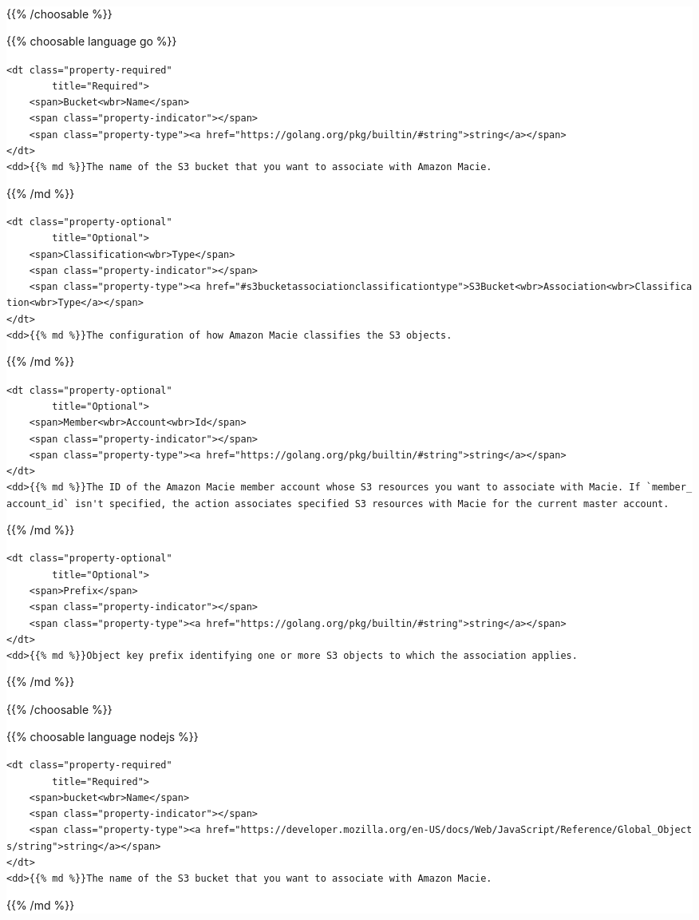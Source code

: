 </dl>
{{% /choosable %}}


{{% choosable language go %}}
<dl class="resources-properties">

    <dt class="property-required"
            title="Required">
        <span>Bucket<wbr>Name</span>
        <span class="property-indicator"></span>
        <span class="property-type"><a href="https://golang.org/pkg/builtin/#string">string</a></span>
    </dt>
    <dd>{{% md %}}The name of the S3 bucket that you want to associate with Amazon Macie.
{{% /md %}}</dd>

    <dt class="property-optional"
            title="Optional">
        <span>Classification<wbr>Type</span>
        <span class="property-indicator"></span>
        <span class="property-type"><a href="#s3bucketassociationclassificationtype">S3Bucket<wbr>Association<wbr>Classification<wbr>Type</a></span>
    </dt>
    <dd>{{% md %}}The configuration of how Amazon Macie classifies the S3 objects.
{{% /md %}}</dd>

    <dt class="property-optional"
            title="Optional">
        <span>Member<wbr>Account<wbr>Id</span>
        <span class="property-indicator"></span>
        <span class="property-type"><a href="https://golang.org/pkg/builtin/#string">string</a></span>
    </dt>
    <dd>{{% md %}}The ID of the Amazon Macie member account whose S3 resources you want to associate with Macie. If `member_account_id` isn't specified, the action associates specified S3 resources with Macie for the current master account.
{{% /md %}}</dd>

    <dt class="property-optional"
            title="Optional">
        <span>Prefix</span>
        <span class="property-indicator"></span>
        <span class="property-type"><a href="https://golang.org/pkg/builtin/#string">string</a></span>
    </dt>
    <dd>{{% md %}}Object key prefix identifying one or more S3 objects to which the association applies.
{{% /md %}}</dd>

</dl>
{{% /choosable %}}


{{% choosable language nodejs %}}
<dl class="resources-properties">

    <dt class="property-required"
            title="Required">
        <span>bucket<wbr>Name</span>
        <span class="property-indicator"></span>
        <span class="property-type"><a href="https://developer.mozilla.org/en-US/docs/Web/JavaScript/Reference/Global_Objects/string">string</a></span>
    </dt>
    <dd>{{% md %}}The name of the S3 bucket that you want to associate with Amazon Macie.
{{% /md %}}</dd>
